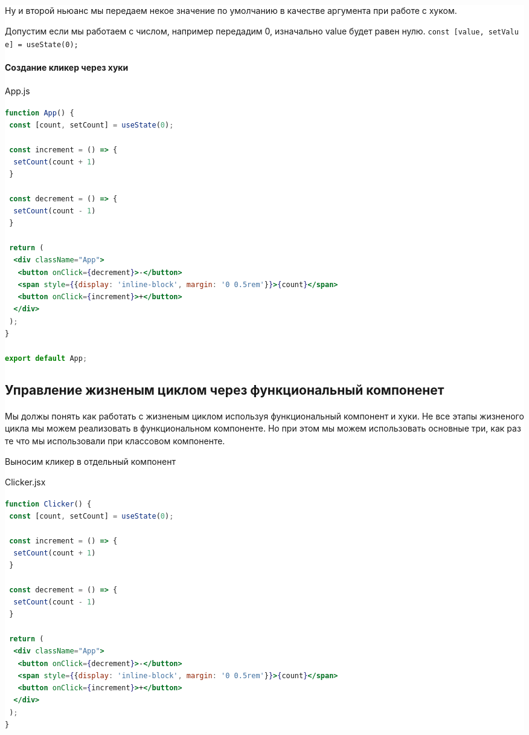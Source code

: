 Ну и второй ньюанс мы передаем некое значение по умолчанию в качестве аргумента при работе с хуком. 

Допустим если мы работаем с числом, например передадим 0, изначально value будет равен нулю.
`
const [value, setValue] = useState(0);
`

#### Создание кликер через хуки

App.js
```jsx
function App() {
 const [count, setCount] = useState(0);
 
 const increment = () => {
  setCount(count + 1)
 }
 
 const decrement = () => {
  setCount(count - 1)
 }

 return (
  <div className="App">
   <button onClick={decrement}>-</button>
   <span style={{display: 'inline-block', margin: '0 0.5rem'}}>{count}</span>
   <button onClick={increment}>+</button>
  </div>
 );
}

export default App;
```

## Управление жизненым циклом через функциональный компоненет

Мы должы понять как работать с жизненым циклом используя функциональный компонент и хуки. Не все этапы жизненого цикла мы можем реализовать в функциональном компоненте. Но при этом мы можем использовать основные три, как раз те что мы использовали при классовом компоненте.


Выносим кликер в отдельный компонент

Clicker.jsx
```jsx
function Clicker() {
 const [count, setCount] = useState(0);
 
 const increment = () => {
  setCount(count + 1)
 }
 
 const decrement = () => {
  setCount(count - 1)
 }

 return (
  <div className="App">
   <button onClick={decrement}>-</button>
   <span style={{display: 'inline-block', margin: '0 0.5rem'}}>{count}</span>
   <button onClick={increment}>+</button>
  </div>
 );
}

```